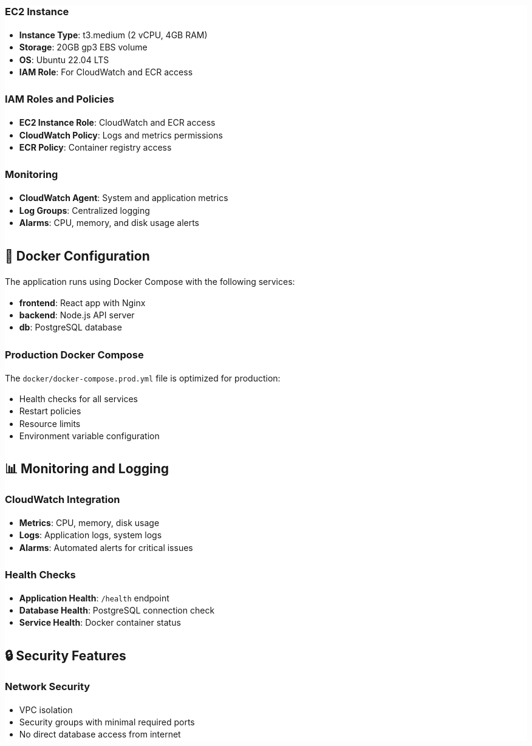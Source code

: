 ### EC2 Instance
- **Instance Type**: t3.medium (2 vCPU, 4GB RAM)
- **Storage**: 20GB gp3 EBS volume
- **OS**: Ubuntu 22.04 LTS
- **IAM Role**: For CloudWatch and ECR access

### IAM Roles and Policies
- **EC2 Instance Role**: CloudWatch and ECR access
- **CloudWatch Policy**: Logs and metrics permissions
- **ECR Policy**: Container registry access

### Monitoring
- **CloudWatch Agent**: System and application metrics
- **Log Groups**: Centralized logging
- **Alarms**: CPU, memory, and disk usage alerts

## 🐳 Docker Configuration

The application runs using Docker Compose with the following services:

- **frontend**: React app with Nginx
- **backend**: Node.js API server
- **db**: PostgreSQL database

### Production Docker Compose

The `docker/docker-compose.prod.yml` file is optimized for production:

- Health checks for all services
- Restart policies
- Resource limits
- Environment variable configuration

## 📊 Monitoring and Logging

### CloudWatch Integration

- **Metrics**: CPU, memory, disk usage
- **Logs**: Application logs, system logs
- **Alarms**: Automated alerts for critical issues

### Health Checks

- **Application Health**: `/health` endpoint
- **Database Health**: PostgreSQL connection check
- **Service Health**: Docker container status

## 🔒 Security Features

### Network Security
- VPC isolation
- Security groups with minimal required ports
- No direct database access from internet
